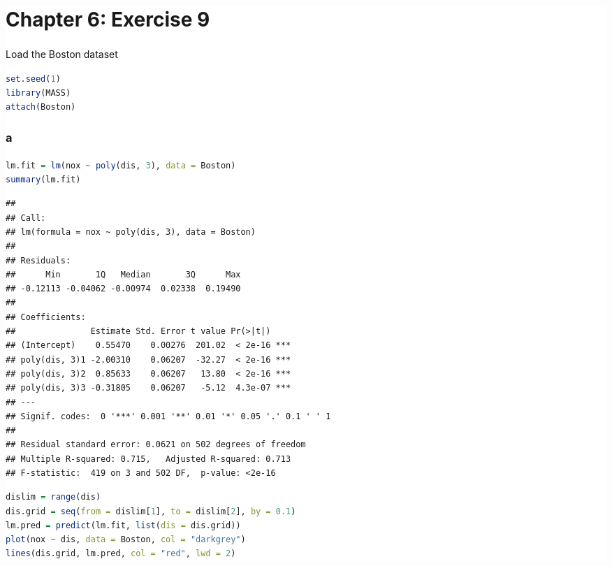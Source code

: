 Chapter 6: Exercise 9
========================================================

Load the Boston dataset

```r
set.seed(1)
library(MASS)
attach(Boston)
```


### a


```r
lm.fit = lm(nox ~ poly(dis, 3), data = Boston)
summary(lm.fit)
```

```
## 
## Call:
## lm(formula = nox ~ poly(dis, 3), data = Boston)
## 
## Residuals:
##      Min       1Q   Median       3Q      Max 
## -0.12113 -0.04062 -0.00974  0.02338  0.19490 
## 
## Coefficients:
##               Estimate Std. Error t value Pr(>|t|)    
## (Intercept)    0.55470    0.00276  201.02  < 2e-16 ***
## poly(dis, 3)1 -2.00310    0.06207  -32.27  < 2e-16 ***
## poly(dis, 3)2  0.85633    0.06207   13.80  < 2e-16 ***
## poly(dis, 3)3 -0.31805    0.06207   -5.12  4.3e-07 ***
## ---
## Signif. codes:  0 '***' 0.001 '**' 0.01 '*' 0.05 '.' 0.1 ' ' 1 
## 
## Residual standard error: 0.0621 on 502 degrees of freedom
## Multiple R-squared: 0.715,	Adjusted R-squared: 0.713 
## F-statistic:  419 on 3 and 502 DF,  p-value: <2e-16
```

```r
dislim = range(dis)
dis.grid = seq(from = dislim[1], to = dislim[2], by = 0.1)
lm.pred = predict(lm.fit, list(dis = dis.grid))
plot(nox ~ dis, data = Boston, col = "darkgrey")
lines(dis.grid, lm.pred, col = "red", lwd = 2)
```
